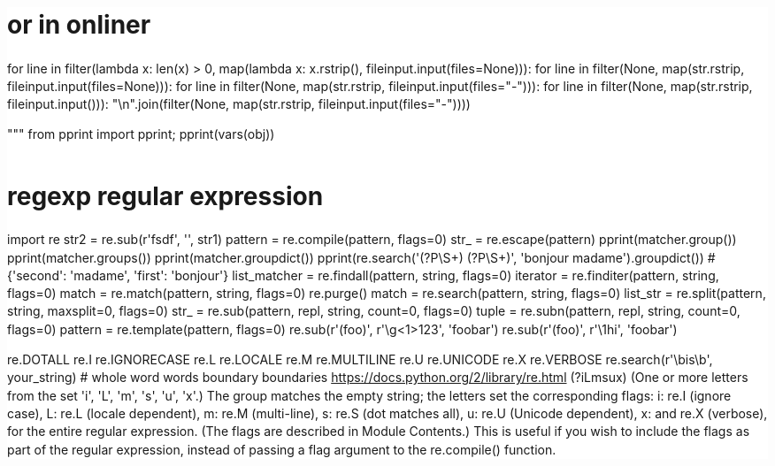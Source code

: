 # or in onliner
for line in filter(lambda x: len(x) > 0, map(lambda x: x.rstrip(), fileinput.input(files=None))):
for line in filter(None, map(str.rstrip, fileinput.input(files=None))):
for line in filter(None, map(str.rstrip, fileinput.input(files="-"))):
for line in filter(None, map(str.rstrip, fileinput.input())):
"\n".join(filter(None, map(str.rstrip, fileinput.input(files="-"))))

"""
from pprint import pprint; pprint(vars(obj))

# regexp regular expression
import re
str2 = re.sub(r'fsdf', '', str1)
pattern = re.compile(pattern, flags=0)
str_ = re.escape(pattern)
pprint(matcher.group())
pprint(matcher.groups())
pprint(matcher.groupdict())
pprint(re.search('(?P<first>\S+) (?P<second>\S+)', 'bonjour madame').groupdict()) # {'second': 'madame', 'first': 'bonjour'}
list_matcher = re.findall(pattern, string, flags=0)
iterator = re.finditer(pattern, string, flags=0)
match = re.match(pattern, string, flags=0)
re.purge()
match = re.search(pattern, string, flags=0)
list_str = re.split(pattern, string, maxsplit=0, flags=0)
str_ = re.sub(pattern, repl, string, count=0, flags=0)
tuple = re.subn(pattern, repl, string, count=0, flags=0)
pattern = re.template(pattern, flags=0)
re.sub(r'(foo)', r'\g<1>123', 'foobar')
re.sub(r'(foo)', r'\1hi', 'foobar')

re.DOTALL
re.I re.IGNORECASE
re.L re.LOCALE
re.M re.MULTILINE
re.U re.UNICODE
re.X re.VERBOSE
re.search(r'\bis\b', your_string) # whole word words boundary boundaries
https://docs.python.org/2/library/re.html
(?iLmsux)
(One or more letters from the set 'i', 'L', 'm', 's', 'u', 'x'.) The group matches the empty string; the letters set the corresponding flags:
i: re.I (ignore case),
L: re.L (locale dependent),
m: re.M (multi-line),
s: re.S (dot matches all),
u: re.U (Unicode dependent),
x: and re.X (verbose),
for the entire regular expression. (The flags are described in Module Contents.) This is useful if you wish to include the flags as part of the regular expression, instead of passing a flag argument to the re.compile() function.
